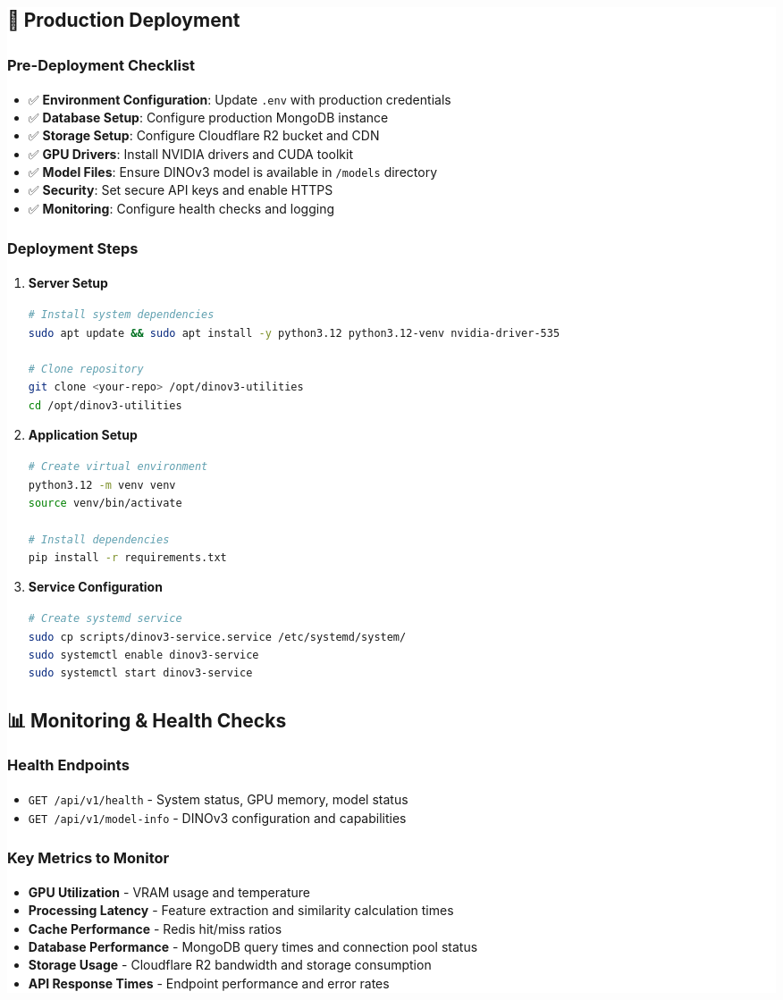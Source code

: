 ## 🚀 Production Deployment

### Pre-Deployment Checklist
- ✅ **Environment Configuration**: Update `.env` with production credentials
- ✅ **Database Setup**: Configure production MongoDB instance
- ✅ **Storage Setup**: Configure Cloudflare R2 bucket and CDN
- ✅ **GPU Drivers**: Install NVIDIA drivers and CUDA toolkit
- ✅ **Model Files**: Ensure DINOv3 model is available in `/models` directory
- ✅ **Security**: Set secure API keys and enable HTTPS
- ✅ **Monitoring**: Configure health checks and logging

### Deployment Steps
1. **Server Setup**
   ```bash
   # Install system dependencies
   sudo apt update && sudo apt install -y python3.12 python3.12-venv nvidia-driver-535

   # Clone repository
   git clone <your-repo> /opt/dinov3-utilities
   cd /opt/dinov3-utilities
   ```

2. **Application Setup**
   ```bash
   # Create virtual environment
   python3.12 -m venv venv
   source venv/bin/activate

   # Install dependencies
   pip install -r requirements.txt
   ```

3. **Service Configuration**
   ```bash
   # Create systemd service
   sudo cp scripts/dinov3-service.service /etc/systemd/system/
   sudo systemctl enable dinov3-service
   sudo systemctl start dinov3-service
   ```

## 📊 Monitoring & Health Checks

### Health Endpoints
- `GET /api/v1/health` - System status, GPU memory, model status
- `GET /api/v1/model-info` - DINOv3 configuration and capabilities

### Key Metrics to Monitor
- **GPU Utilization** - VRAM usage and temperature
- **Processing Latency** - Feature extraction and similarity calculation times
- **Cache Performance** - Redis hit/miss ratios
- **Database Performance** - MongoDB query times and connection pool status
- **Storage Usage** - Cloudflare R2 bandwidth and storage consumption
- **API Response Times** - Endpoint performance and error rates
